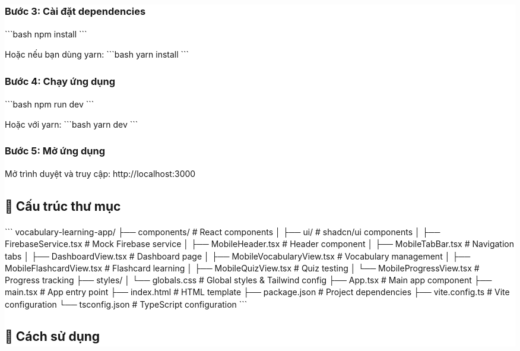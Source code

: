### Bước 3: Cài đặt dependencies

\`\`\`bash
npm install
\`\`\`

Hoặc nếu bạn dùng yarn:
\`\`\`bash
yarn install
\`\`\`

### Bước 4: Chạy ứng dụng

\`\`\`bash
npm run dev
\`\`\`

Hoặc với yarn:
\`\`\`bash
yarn dev
\`\`\`

### Bước 5: Mở ứng dụng

Mở trình duyệt và truy cập: http://localhost:3000

## 📁 Cấu trúc thư mục

\`\`\`
vocabulary-learning-app/
├── components/                 # React components
│   ├── ui/                    # shadcn/ui components
│   ├── FirebaseService.tsx    # Mock Firebase service
│   ├── MobileHeader.tsx       # Header component
│   ├── MobileTabBar.tsx       # Navigation tabs
│   ├── DashboardView.tsx      # Dashboard page
│   ├── MobileVocabularyView.tsx # Vocabulary management
│   ├── MobileFlashcardView.tsx  # Flashcard learning
│   ├── MobileQuizView.tsx       # Quiz testing
│   └── MobileProgressView.tsx   # Progress tracking
├── styles/
│   └── globals.css            # Global styles & Tailwind config
├── App.tsx                    # Main app component
├── main.tsx                   # App entry point
├── index.html                 # HTML template
├── package.json               # Project dependencies
├── vite.config.ts            # Vite configuration
└── tsconfig.json             # TypeScript configuration
\`\`\`

## 🎯 Cách sử dụng
